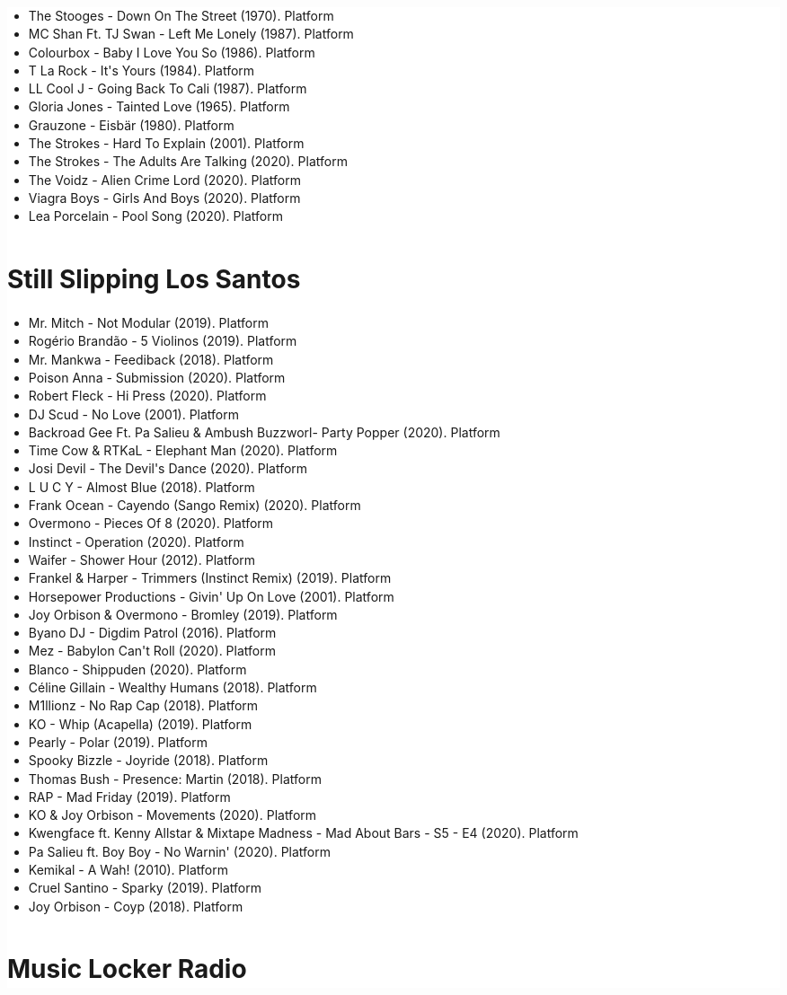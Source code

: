 - The Stooges - Down On The Street (1970). Platform
- MC Shan Ft. TJ Swan - Left Me Lonely (1987). Platform
- Colourbox - Baby I Love You So (1986). Platform
- T La Rock - It's Yours (1984). Platform
- LL Cool J - Going Back To Cali (1987). Platform
- Gloria Jones - Tainted Love (1965). Platform
- Grauzone - Eisbär (1980). Platform
- The Strokes - Hard To Explain (2001). Platform
- The Strokes - The Adults Are Talking (2020). Platform
- The Voidz - Alien Crime Lord (2020). Platform
- Viagra Boys - Girls And Boys (2020). Platform
- Lea Porcelain - Pool Song (2020). Platform

# Still Slipping Los Santos

- Mr. Mitch - Not Modular (2019). Platform
- Rogério Brandão - 5 Violinos (2019). Platform
- Mr. Mankwa - Feediback (2018). Platform
- Poison Anna - Submission (2020). Platform
- Robert Fleck - Hi Press (2020). Platform
- DJ Scud - No Love (2001). Platform
- Backroad Gee Ft. Pa Salieu & Ambush Buzzworl- Party Popper (2020). Platform
- Time Cow & RTKaL - Elephant Man (2020). Platform
- Josi Devil - The Devil's Dance (2020). Platform
- L U C Y - Almost Blue (2018). Platform
- Frank Ocean - Cayendo (Sango Remix) (2020). Platform
- Overmono - Pieces Of 8 (2020). Platform
- Instinct - Operation (2020). Platform
- Waifer - Shower Hour (2012). Platform
- Frankel & Harper - Trimmers (Instinct Remix) (2019). Platform
- Horsepower Productions - Givin' Up On Love (2001). Platform
- Joy Orbison & Overmono - Bromley (2019). Platform
- Byano DJ - Digdim Patrol (2016). Platform
- Mez - Babylon Can't Roll (2020). Platform
- Blanco - Shippuden (2020). Platform
- Céline Gillain - Wealthy Humans (2018). Platform
- M1llionz - No Rap Cap (2018). Platform
- KO - Whip (Acapella) (2019). Platform
- Pearly - Polar (2019). Platform
- Spooky Bizzle - Joyride (2018). Platform
- Thomas Bush - Presence: Martin (2018). Platform
- RAP - Mad Friday (2019). Platform
- KO & Joy Orbison - Movements (2020). Platform
- Kwengface ft. Kenny Allstar & Mixtape Madness - Mad About Bars - S5 - E4 (2020). Platform
- Pa Salieu ft. Boy Boy - No Warnin' (2020). Platform
- Kemikal - A Wah! (2010). Platform
- Cruel Santino - Sparky (2019). Platform
- Joy Orbison - Coyp (2018). Platform

# Music Locker Radio
